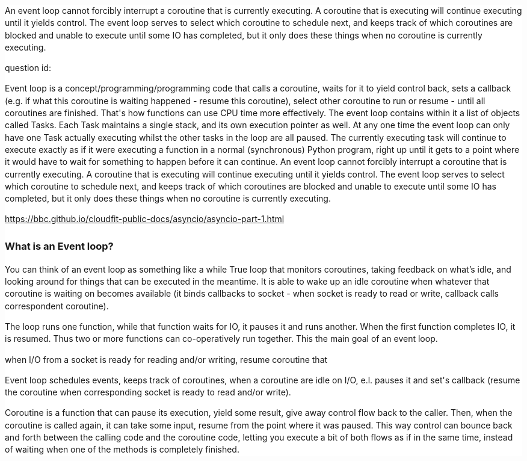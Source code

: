 An event loop cannot forcibly interrupt a coroutine that is currently executing. A coroutine 
that is executing will continue executing until it yields control. The event loop serves to select 
which coroutine to schedule next, and keeps track of which coroutines are blocked and unable to 
execute until some IO has completed, but it only does these things when no coroutine is currently 
executing.

question id:

Event loop is a concept/programming/programming code that calls a coroutine, waits for it to yield
control back, sets a callback (e.g. if what this coroutine is waiting happened - resume this coroutine),
select other coroutine to run or resume - until all coroutines are finished. That's how functions
can use CPU time more effectively.
The event loop contains within it a list of objects called Tasks. Each Task 
maintains a single stack, and its own execution pointer as well. At any one time the event loop can 
only have one Task actually executing whilst the other tasks in the loop are all paused. The 
currently executing task will continue to execute exactly as if it were executing a function in a 
normal (synchronous) Python program, right up until it gets to a point where it would have to wait 
for something to happen before it can continue.
An event loop cannot forcibly interrupt a coroutine that is currently executing. A coroutine 
that is executing will continue executing until it yields control. The event loop serves to select 
which coroutine to schedule next, and keeps track of which coroutines are blocked and unable to 
execute until some IO has completed, but it only does these things when no coroutine is currently 
executing. 

https://bbc.github.io/cloudfit-public-docs/asyncio/asyncio-part-1.html







### What is an Event loop?

You can think of an event loop as something like a while True loop that monitors coroutines, 
taking feedback on what’s idle, and looking around for things that can be executed in the meantime. 
It is able to wake up an idle coroutine when whatever that coroutine is waiting on becomes 
available (it binds callbacks to socket - when socket is ready to read or write, callback calls
correspondent coroutine).

The loop runs one function, while that function waits for IO, it pauses it and runs another. 
When the first function completes IO, it is resumed. Thus two or more functions can co-operatively 
run together. This the main goal of an event loop.

when I/O from a socket is ready for reading and/or writing, resume coroutine that 


Event loop schedules events, keeps track of coroutines, when a coroutine are idle on I/O, e.l.
pauses it and set's callback (resume the coroutine when corresponding socket is ready to read and/or 
write). 



Coroutine is a function that can pause its execution, yield some result, give away control flow 
back to the caller. Then, when the coroutine is called again, it can take some input, resume from 
the point where it was paused. This way control can bounce back and forth between the calling 
code and the coroutine code, letting you execute a bit of both flows as if in the same time, 
instead of waiting when one of the methods is completely finished.
